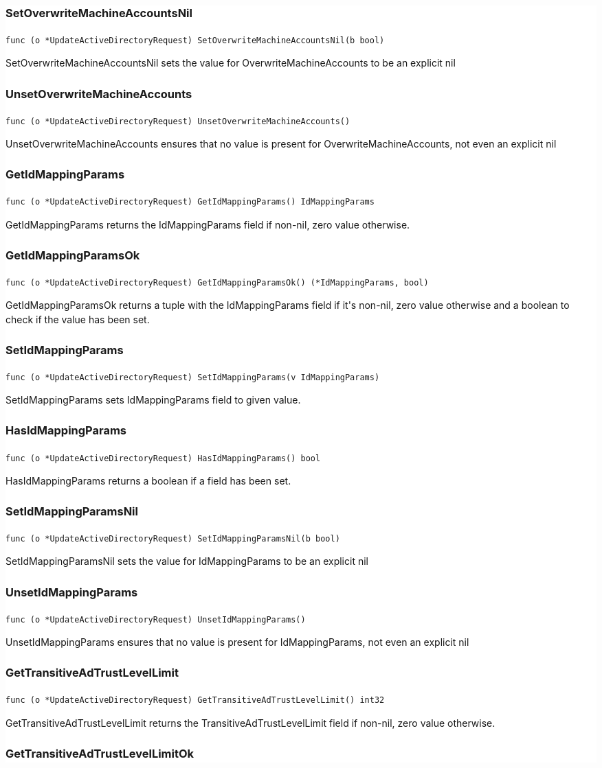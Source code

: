 ### SetOverwriteMachineAccountsNil

`func (o *UpdateActiveDirectoryRequest) SetOverwriteMachineAccountsNil(b bool)`

 SetOverwriteMachineAccountsNil sets the value for OverwriteMachineAccounts to be an explicit nil

### UnsetOverwriteMachineAccounts
`func (o *UpdateActiveDirectoryRequest) UnsetOverwriteMachineAccounts()`

UnsetOverwriteMachineAccounts ensures that no value is present for OverwriteMachineAccounts, not even an explicit nil
### GetIdMappingParams

`func (o *UpdateActiveDirectoryRequest) GetIdMappingParams() IdMappingParams`

GetIdMappingParams returns the IdMappingParams field if non-nil, zero value otherwise.

### GetIdMappingParamsOk

`func (o *UpdateActiveDirectoryRequest) GetIdMappingParamsOk() (*IdMappingParams, bool)`

GetIdMappingParamsOk returns a tuple with the IdMappingParams field if it's non-nil, zero value otherwise
and a boolean to check if the value has been set.

### SetIdMappingParams

`func (o *UpdateActiveDirectoryRequest) SetIdMappingParams(v IdMappingParams)`

SetIdMappingParams sets IdMappingParams field to given value.

### HasIdMappingParams

`func (o *UpdateActiveDirectoryRequest) HasIdMappingParams() bool`

HasIdMappingParams returns a boolean if a field has been set.

### SetIdMappingParamsNil

`func (o *UpdateActiveDirectoryRequest) SetIdMappingParamsNil(b bool)`

 SetIdMappingParamsNil sets the value for IdMappingParams to be an explicit nil

### UnsetIdMappingParams
`func (o *UpdateActiveDirectoryRequest) UnsetIdMappingParams()`

UnsetIdMappingParams ensures that no value is present for IdMappingParams, not even an explicit nil
### GetTransitiveAdTrustLevelLimit

`func (o *UpdateActiveDirectoryRequest) GetTransitiveAdTrustLevelLimit() int32`

GetTransitiveAdTrustLevelLimit returns the TransitiveAdTrustLevelLimit field if non-nil, zero value otherwise.

### GetTransitiveAdTrustLevelLimitOk
